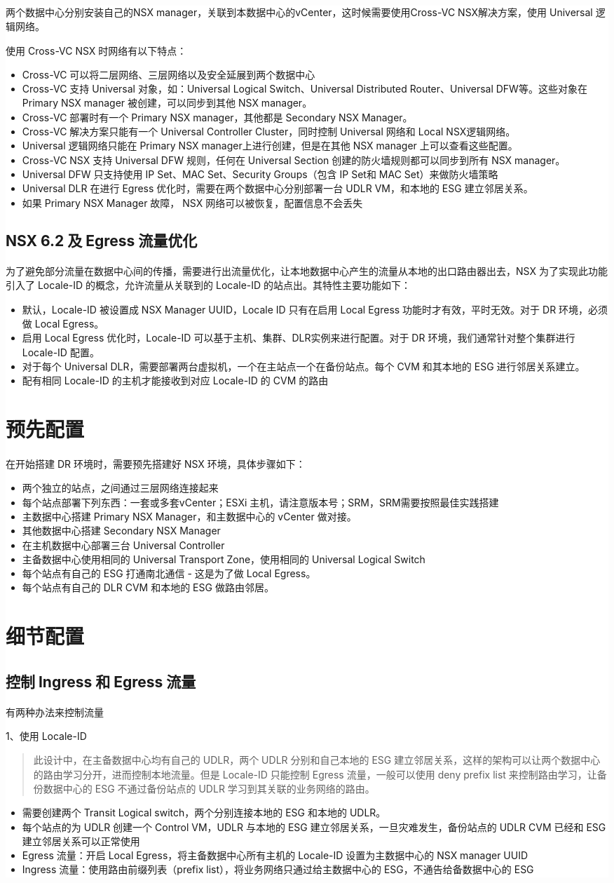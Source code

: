 两个数据中心分别安装自己的NSX manager，关联到本数据中心的vCenter，这时候需要使用Cross-VC NSX解决方案，使用 Universal 逻辑网络。

使用 Cross-VC NSX 时网络有以下特点：

- Cross-VC 可以将二层网络、三层网络以及安全延展到两个数据中心
- Cross-VC 支持 Universal 对象，如：Universal  Logical Switch、Universal Distributed Router、Universal DFW等。这些对象在 Primary NSX manager 被创建，可以同步到其他 NSX manager。
- Cross-VC 部署时有一个 Primary NSX manager，其他都是 Secondary NSX Manager。
- Cross-VC 解决方案只能有一个 Universal Controller Cluster，同时控制 Universal 网络和 Local NSX逻辑网络。
- Universal 逻辑网络只能在 Primary NSX manager上进行创建，但是在其他 NSX manager 上可以查看这些配置。
- Cross-VC NSX 支持 Universal DFW 规则，任何在 Universal Section 创建的防火墙规则都可以同步到所有 NSX manager。
- Universal DFW 只支持使用 IP Set、MAC Set、Security Groups（包含 IP Set和 MAC Set）来做防火墙策略
- Universal DLR 在进行 Egress 优化时，需要在两个数据中心分别部署一台 UDLR VM，和本地的 ESG 建立邻居关系。
- 如果 Primary NSX Manager 故障， NSX 网络可以被恢复，配置信息不会丢失



## NSX 6.2 及 Egress 流量优化

为了避免部分流量在数据中心间的传播，需要进行出流量优化，让本地数据中心产生的流量从本地的出口路由器出去，NSX 为了实现此功能引入了 Locale-ID 的概念，允许流量从关联到的 Locale-ID 的站点出。其特性主要功能如下：

- 默认，Locale-ID 被设置成 NSX Manager UUID，Locale ID 只有在启用 Local Egress 功能时才有效，平时无效。对于 DR 环境，必须做 Local  Egress。
- 启用 Local Egress 优化时，Locale-ID 可以基于主机、集群、DLR实例来进行配置。对于 DR 环境，我们通常针对整个集群进行 Locale-ID 配置。
- 对于每个 Universal DLR，需要部署两台虚拟机，一个在主站点一个在备份站点。每个 CVM 和其本地的 ESG 进行邻居关系建立。
- 配有相同 Locale-ID 的主机才能接收到对应 Locale-ID 的 CVM 的路由

# 预先配置

在开始搭建 DR 环境时，需要预先搭建好 NSX 环境，具体步骤如下：

- 两个独立的站点，之间通过三层网络连接起来
- 每个站点部署下列东西：一套或多套vCenter；ESXi 主机，请注意版本号；SRM，SRM需要按照最佳实践搭建
- 主数据中心搭建 Primary NSX Manager，和主数据中心的 vCenter 做对接。
- 其他数据中心搭建 Secondary NSX Manager
- 在主机数据中心部署三台 Universal Controller
- 主备数据中心使用相同的 Universal Transport Zone，使用相同的 Universal Logical Switch
- 每个站点有自己的 ESG 打通南北通信 - 这是为了做 Local Egress。
- 每个站点有自己的 DLR CVM 和本地的 ESG 做路由邻居。

# 细节配置

## 控制 Ingress 和 Egress 流量

有两种办法来控制流量

1、使用 Locale-ID 

> 此设计中，在主备数据中心均有自己的 UDLR，两个 UDLR 分别和自己本地的 ESG 建立邻居关系，这样的架构可以让两个数据中心的路由学习分开，进而控制本地流量。但是 Locale-ID 只能控制 Egress 流量，一般可以使用 deny prefix list 来控制路由学习，让备份数据中心的 ESG 不通过备份站点的 UDLR 学习到其关联的业务网络的路由。

- 需要创建两个 Transit Logical switch，两个分别连接本地的 ESG 和本地的 UDLR。
- 每个站点的为 UDLR 创建一个 Control VM，UDLR 与本地的 ESG 建立邻居关系，一旦灾难发生，备份站点的 UDLR CVM 已经和 ESG 建立邻居关系可以正常使用
- Egress 流量：开启 Local Egress，将主备数据中心所有主机的 Locale-ID 设置为主数据中心的 NSX manager UUID
- Ingress 流量：使用路由前缀列表（prefix list），将业务网络只通过给主数据中心的 ESG，不通告给备数据中心的 ESG
